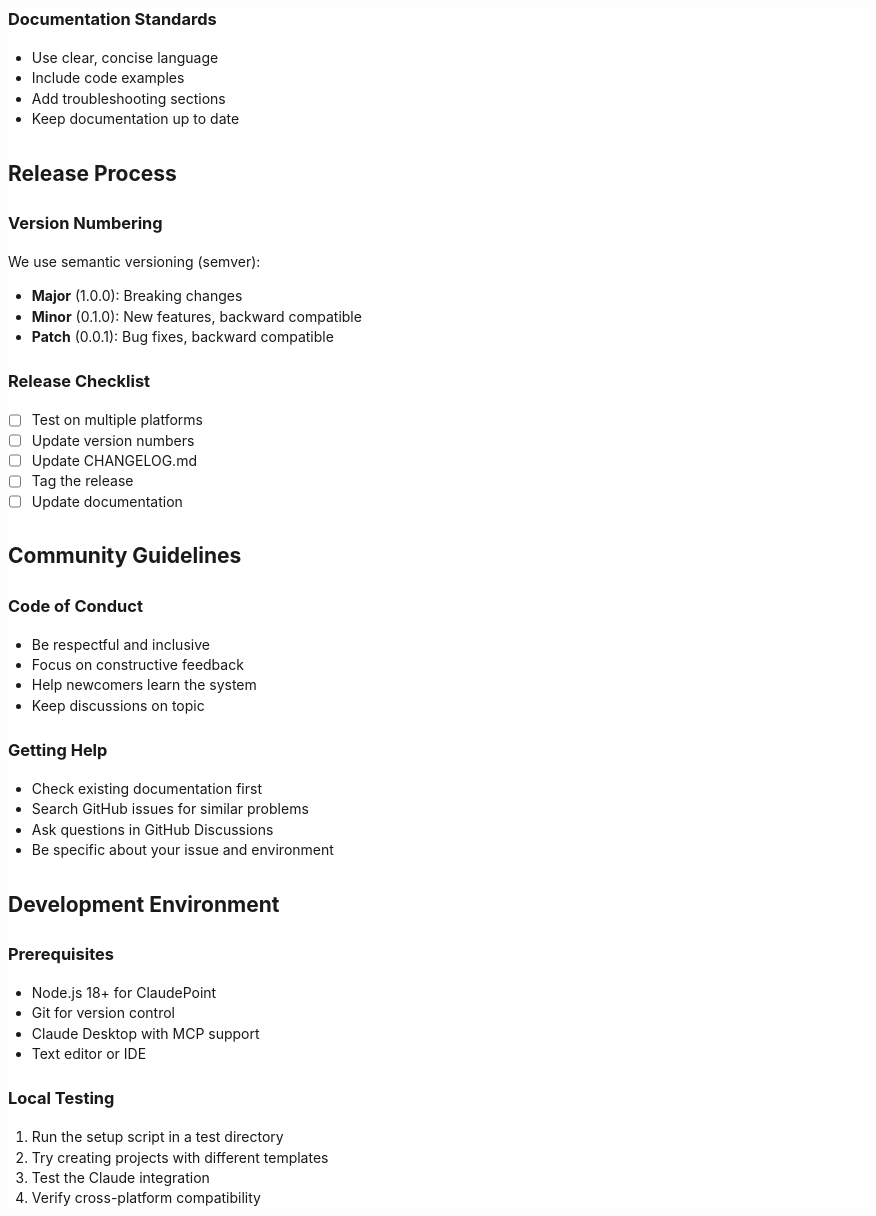 ```
```

### Documentation Standards
- Use clear, concise language
- Include code examples
- Add troubleshooting sections
- Keep documentation up to date

## Release Process

### Version Numbering
We use semantic versioning (semver):
- **Major** (1.0.0): Breaking changes
- **Minor** (0.1.0): New features, backward compatible
- **Patch** (0.0.1): Bug fixes, backward compatible

### Release Checklist
- [ ] Test on multiple platforms
- [ ] Update version numbers
- [ ] Update CHANGELOG.md
- [ ] Tag the release
- [ ] Update documentation

## Community Guidelines

### Code of Conduct
- Be respectful and inclusive
- Focus on constructive feedback
- Help newcomers learn the system
- Keep discussions on topic

### Getting Help
- Check existing documentation first
- Search GitHub issues for similar problems
- Ask questions in GitHub Discussions
- Be specific about your issue and environment

## Development Environment

### Prerequisites
- Node.js 18+ for ClaudePoint
- Git for version control
- Claude Desktop with MCP support
- Text editor or IDE

### Local Testing
1. Run the setup script in a test directory
2. Try creating projects with different templates
3. Test the Claude integration
4. Verify cross-platform compatibility

